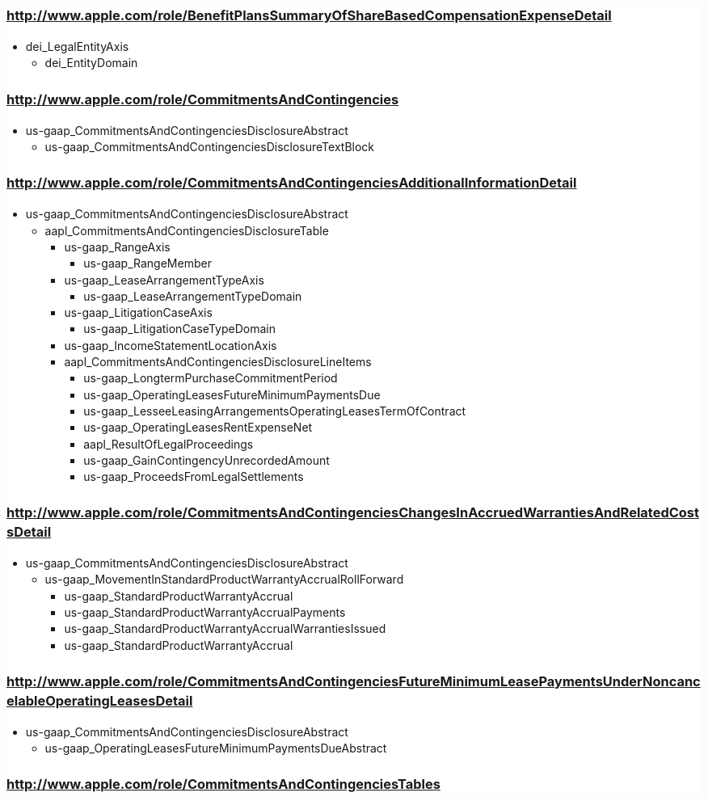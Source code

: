 ### http://www.apple.com/role/BenefitPlansSummaryOfShareBasedCompensationExpenseDetail

- dei_LegalEntityAxis
  - dei_EntityDomain

### http://www.apple.com/role/CommitmentsAndContingencies

- us-gaap_CommitmentsAndContingenciesDisclosureAbstract
  - us-gaap_CommitmentsAndContingenciesDisclosureTextBlock

### http://www.apple.com/role/CommitmentsAndContingenciesAdditionalInformationDetail

- us-gaap_CommitmentsAndContingenciesDisclosureAbstract
  - aapl_CommitmentsAndContingenciesDisclosureTable
    - us-gaap_RangeAxis
      - us-gaap_RangeMember
    - us-gaap_LeaseArrangementTypeAxis
      - us-gaap_LeaseArrangementTypeDomain
    - us-gaap_LitigationCaseAxis
      - us-gaap_LitigationCaseTypeDomain
    - us-gaap_IncomeStatementLocationAxis
    - aapl_CommitmentsAndContingenciesDisclosureLineItems
      - us-gaap_LongtermPurchaseCommitmentPeriod
      - us-gaap_OperatingLeasesFutureMinimumPaymentsDue
      - us-gaap_LesseeLeasingArrangementsOperatingLeasesTermOfContract
      - us-gaap_OperatingLeasesRentExpenseNet
      - aapl_ResultOfLegalProceedings
      - us-gaap_GainContingencyUnrecordedAmount
      - us-gaap_ProceedsFromLegalSettlements

### http://www.apple.com/role/CommitmentsAndContingenciesChangesInAccruedWarrantiesAndRelatedCostsDetail

- us-gaap_CommitmentsAndContingenciesDisclosureAbstract
  - us-gaap_MovementInStandardProductWarrantyAccrualRollForward
    - us-gaap_StandardProductWarrantyAccrual
    - us-gaap_StandardProductWarrantyAccrualPayments
    - us-gaap_StandardProductWarrantyAccrualWarrantiesIssued
    - us-gaap_StandardProductWarrantyAccrual

### http://www.apple.com/role/CommitmentsAndContingenciesFutureMinimumLeasePaymentsUnderNoncancelableOperatingLeasesDetail

- us-gaap_CommitmentsAndContingenciesDisclosureAbstract
  - us-gaap_OperatingLeasesFutureMinimumPaymentsDueAbstract

### http://www.apple.com/role/CommitmentsAndContingenciesTables

